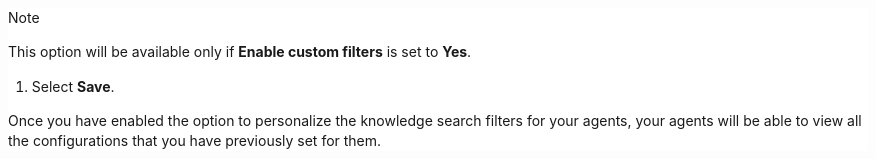    > [!NOTE]
   > This option will be available only if **Enable custom filters** is set to **Yes**.

1. Select **Save**.

Once you have enabled the option to personalize the knowledge search filters for your agents, your agents will be able to view all the configurations that you have previously set for them.  


